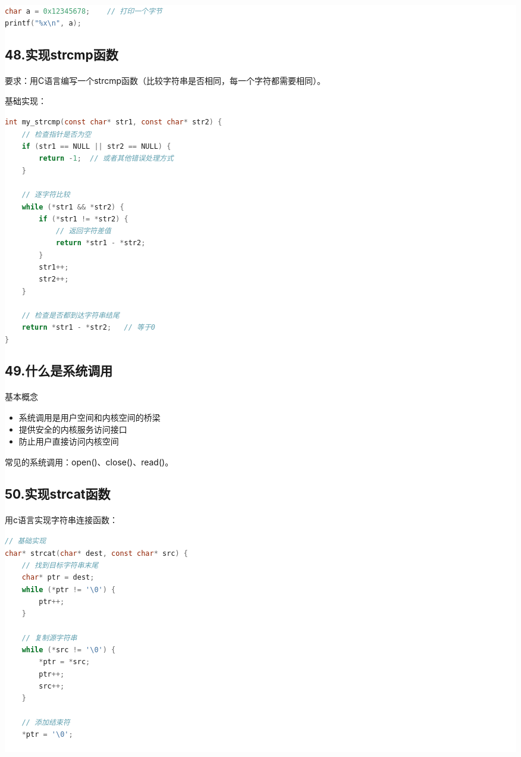 ```c
char a = 0x12345678;	// 打印一个字节
printf("%x\n", a);
```

## 48.实现strcmp函数

要求：用C语言编写一个strcmp函数（比较字符串是否相同，每一个字符都需要相同）。

基础实现：

```c
int my_strcmp(const char* str1, const char* str2) {
    // 检查指针是否为空
    if (str1 == NULL || str2 == NULL) {
        return -1;  // 或者其他错误处理方式
    }

    // 逐字符比较
    while (*str1 && *str2) {
        if (*str1 != *str2) {
            // 返回字符差值
            return *str1 - *str2;
        }
        str1++;
        str2++;
    }

    // 检查是否都到达字符串结尾
    return *str1 - *str2;	// 等于0
}
```

## 49.什么是系统调用

基本概念

- 系统调用是用户空间和内核空间的桥梁
- 提供安全的内核服务访问接口
- 防止用户直接访问内核空间

常见的系统调用：open()、close()、read()。

## 50.实现strcat函数

用c语言实现字符串连接函数：

```c
// 基础实现
char* strcat(char* dest, const char* src) {
    // 找到目标字符串末尾
    char* ptr = dest;
    while (*ptr != '\0') {
        ptr++;
    }
    
    // 复制源字符串
    while (*src != '\0') {
        *ptr = *src;
        ptr++;
        src++;
    }
    
    // 添加结束符
    *ptr = '\0';
    
```